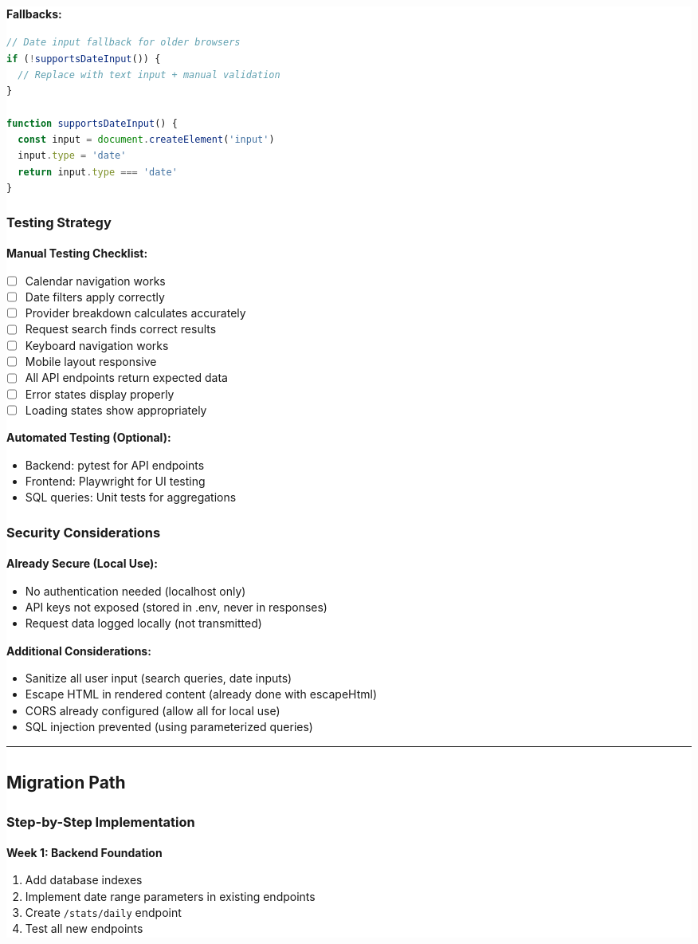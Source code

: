 **Fallbacks:**
```javascript
// Date input fallback for older browsers
if (!supportsDateInput()) {
  // Replace with text input + manual validation
}

function supportsDateInput() {
  const input = document.createElement('input')
  input.type = 'date'
  return input.type === 'date'
}
```

### Testing Strategy

**Manual Testing Checklist:**
- [ ] Calendar navigation works
- [ ] Date filters apply correctly
- [ ] Provider breakdown calculates accurately
- [ ] Request search finds correct results
- [ ] Keyboard navigation works
- [ ] Mobile layout responsive
- [ ] All API endpoints return expected data
- [ ] Error states display properly
- [ ] Loading states show appropriately

**Automated Testing (Optional):**
- Backend: pytest for API endpoints
- Frontend: Playwright for UI testing
- SQL queries: Unit tests for aggregations

### Security Considerations

**Already Secure (Local Use):**
- No authentication needed (localhost only)
- API keys not exposed (stored in .env, never in responses)
- Request data logged locally (not transmitted)

**Additional Considerations:**
- Sanitize all user input (search queries, date inputs)
- Escape HTML in rendered content (already done with escapeHtml)
- CORS already configured (allow all for local use)
- SQL injection prevented (using parameterized queries)

---

## Migration Path

### Step-by-Step Implementation

**Week 1: Backend Foundation**
1. Add database indexes
2. Implement date range parameters in existing endpoints
3. Create `/stats/daily` endpoint
4. Test all new endpoints
